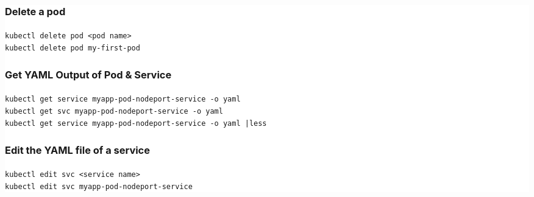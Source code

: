 ### Delete a pod
```
kubectl delete pod <pod name>
kubectl delete pod my-first-pod
```

### Get YAML Output of Pod & Service
```
kubectl get service myapp-pod-nodeport-service -o yaml  
kubectl get svc myapp-pod-nodeport-service -o yaml 
kubectl get service myapp-pod-nodeport-service -o yaml |less
```

### Edit the YAML file of a service
```
kubectl edit svc <service name>
kubectl edit svc myapp-pod-nodeport-service
```